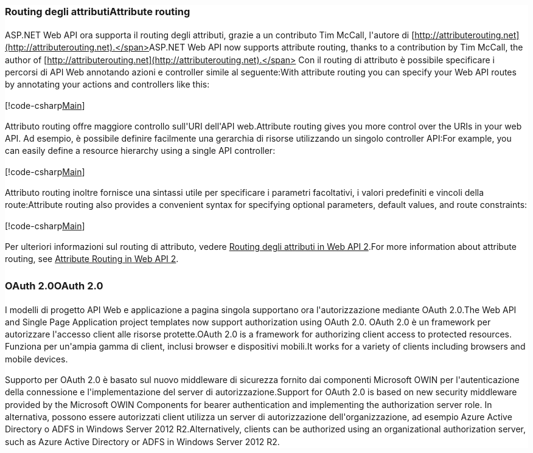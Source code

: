 ### <a name="attribute-routing"></a><span data-ttu-id="aacd6-242">Routing degli attributi</span><span class="sxs-lookup"><span data-stu-id="aacd6-242">Attribute routing</span></span>

<span data-ttu-id="aacd6-243">ASP.NET Web API ora supporta il routing degli attributi, grazie a un contributo Tim McCall, l'autore di [http://attributerouting.net](http://attributerouting.net).</span><span class="sxs-lookup"><span data-stu-id="aacd6-243">ASP.NET Web API now supports attribute routing, thanks to a contribution by Tim McCall, the author of [http://attributerouting.net](http://attributerouting.net).</span></span> <span data-ttu-id="aacd6-244">Con il routing di attributo è possibile specificare i percorsi di API Web annotando azioni e controller simile al seguente:</span><span class="sxs-lookup"><span data-stu-id="aacd6-244">With attribute routing you can specify your Web API routes by annotating your actions and controllers like this:</span></span>

[!code-csharp[Main](release-notes/samples/sample1.cs)]

<span data-ttu-id="aacd6-245">Attributo routing offre maggiore controllo sull'URI dell'API web.</span><span class="sxs-lookup"><span data-stu-id="aacd6-245">Attribute routing gives you more control over the URIs in your web API.</span></span> <span data-ttu-id="aacd6-246">Ad esempio, è possibile definire facilmente una gerarchia di risorse utilizzando un singolo controller API:</span><span class="sxs-lookup"><span data-stu-id="aacd6-246">For example, you can easily define a resource hierarchy using a single API controller:</span></span>

[!code-csharp[Main](release-notes/samples/sample2.cs)]

<span data-ttu-id="aacd6-247">Attributo routing inoltre fornisce una sintassi utile per specificare i parametri facoltativi, i valori predefiniti e vincoli della route:</span><span class="sxs-lookup"><span data-stu-id="aacd6-247">Attribute routing also provides a convenient syntax for specifying optional parameters, default values, and route constraints:</span></span>

[!code-csharp[Main](release-notes/samples/sample3.cs)]

<span data-ttu-id="aacd6-248">Per ulteriori informazioni sul routing di attributo, vedere [Routing degli attributi in Web API 2](../../../web-api/overview/web-api-routing-and-actions/attribute-routing-in-web-api-2.md).</span><span class="sxs-lookup"><span data-stu-id="aacd6-248">For more information about attribute routing, see [Attribute Routing in Web API 2](../../../web-api/overview/web-api-routing-and-actions/attribute-routing-in-web-api-2.md).</span></span>

### <a name="oauth-20"></a><span data-ttu-id="aacd6-249">OAuth 2.0</span><span class="sxs-lookup"><span data-stu-id="aacd6-249">OAuth 2.0</span></span>

<span data-ttu-id="aacd6-250">I modelli di progetto API Web e applicazione a pagina singola supportano ora l'autorizzazione mediante OAuth 2.0.</span><span class="sxs-lookup"><span data-stu-id="aacd6-250">The Web API and Single Page Application project templates now support authorization using OAuth 2.0.</span></span> <span data-ttu-id="aacd6-251">OAuth 2.0 è un framework per autorizzare l'accesso client alle risorse protette.</span><span class="sxs-lookup"><span data-stu-id="aacd6-251">OAuth 2.0 is a framework for authorizing client access to protected resources.</span></span> <span data-ttu-id="aacd6-252">Funziona per un'ampia gamma di client, inclusi browser e dispositivi mobili.</span><span class="sxs-lookup"><span data-stu-id="aacd6-252">It works for a variety of clients including browsers and mobile devices.</span></span>

<span data-ttu-id="aacd6-253">Supporto per OAuth 2.0 è basato sul nuovo middleware di sicurezza fornito dai componenti Microsoft OWIN per l'autenticazione della connessione e l'implementazione del server di autorizzazione.</span><span class="sxs-lookup"><span data-stu-id="aacd6-253">Support for OAuth 2.0 is based on new security middleware provided by the Microsoft OWIN Components for bearer authentication and implementing the authorization server role.</span></span> <span data-ttu-id="aacd6-254">In alternativa, possono essere autorizzati client utilizza un server di autorizzazione dell'organizzazione, ad esempio Azure Active Directory o ADFS in Windows Server 2012 R2.</span><span class="sxs-lookup"><span data-stu-id="aacd6-254">Alternatively, clients can be authorized using an organizational authorization server, such as Azure Active Directory or ADFS in Windows Server 2012 R2.</span></span>
